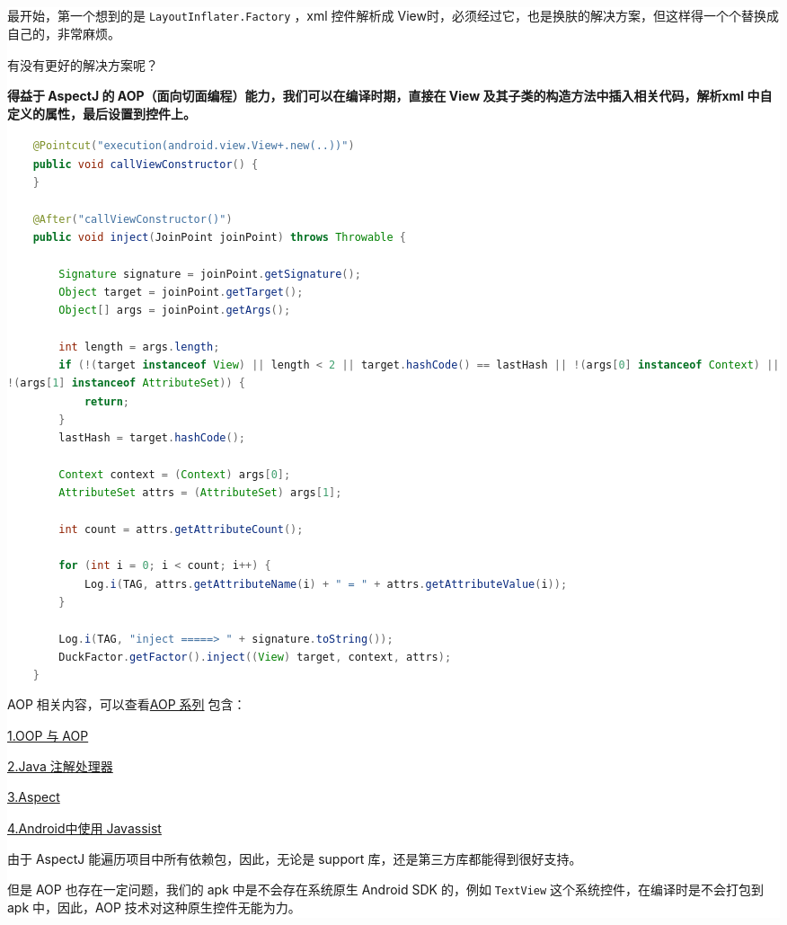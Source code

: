 最开始，第一个想到的是 `LayoutInflater.Factory` ，xml 控件解析成 View时，必须经过它，也是换肤的解决方案，但这样得一个个替换成自己的，非常麻烦。

有没有更好的解决方案呢？

**得益于 AspectJ 的 AOP（面向切面编程）能力，我们可以在编译时期，直接在 View 及其子类的构造方法中插入相关代码，解析xml 中自定义的属性，最后设置到控件上。**

```java
    @Pointcut("execution(android.view.View+.new(..))")
    public void callViewConstructor() {
    }

    @After("callViewConstructor()")
    public void inject(JoinPoint joinPoint) throws Throwable {

        Signature signature = joinPoint.getSignature();
        Object target = joinPoint.getTarget();
        Object[] args = joinPoint.getArgs();

        int length = args.length;
        if (!(target instanceof View) || length < 2 || target.hashCode() == lastHash || !(args[0] instanceof Context) || !(args[1] instanceof AttributeSet)) {
            return;
        }
        lastHash = target.hashCode();

        Context context = (Context) args[0];
        AttributeSet attrs = (AttributeSet) args[1];

        int count = attrs.getAttributeCount();

        for (int i = 0; i < count; i++) {
            Log.i(TAG, attrs.getAttributeName(i) + " = " + attrs.getAttributeValue(i));
        }

        Log.i(TAG, "inject =====> " + signature.toString());
        DuckFactor.getFactor().inject((View) target, context, attrs);
    }
```

AOP 相关内容，可以查看[AOP 系列](https://deemons.cn/categories/AOP/)  包含：

[1.OOP 与 AOP](https://deemons.cn/2017/09/21/OOP%E4%B8%8EAOP/)	

[2.Java 注解处理器](https://deemons.cn/2017/09/28/Java-%E6%B3%A8%E8%A7%A3%E5%A4%84%E7%90%86%E5%99%A8/)		 

[3.Aspect](https://deemons.cn/2017/10/10/AspectJ/)  

[4.Android中使用 Javassist](https://deemons.cn/2017/11/07/Android%E4%B8%AD%E4%BD%BF%E7%94%A8Javassist/)



由于 AspectJ 能遍历项目中所有依赖包，因此，无论是 support 库，还是第三方库都能得到很好支持。

但是 AOP 也存在一定问题，我们的 apk 中是不会存在系统原生 Android SDK 的，例如 `TextView` 这个系统控件，在编译时是不会打包到 apk 中，因此，AOP 技术对这种原生控件无能为力。
